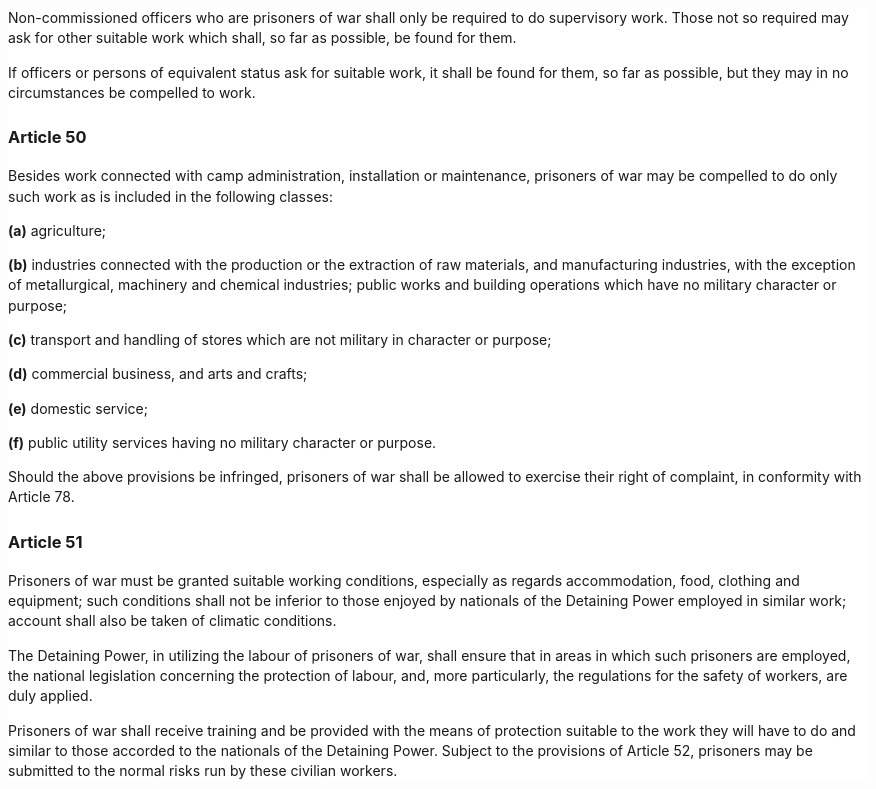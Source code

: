 Non-commissioned officers who are prisoners of war shall only be required to do supervisory work. Those not so required may ask for other suitable work which shall, so far as possible, be found for them.



If officers or persons of equivalent status ask for suitable work, it shall be found for them, so far as possible, but they may in no circumstances be compelled to work.



### Article 50


Besides work connected with camp administration, installation or maintenance, prisoners of war may be compelled to do only such work as is included in the following classes:

**(a)** agriculture;



**(b)** industries connected with the production or the extraction of raw materials, and manufacturing industries, with the exception of metallurgical, machinery and chemical industries; public works and building operations which have no military character or purpose;



**(c)** transport and handling of stores which are not military in character or purpose;



**(d)** commercial business, and arts and crafts;



**(e)** domestic service;



**(f)** public utility services having no military character or purpose.





Should the above provisions be infringed, prisoners of war shall be allowed to exercise their right of complaint, in conformity with Article 78.



### Article 51


Prisoners of war must be granted suitable working conditions, especially as regards accommodation, food, clothing and equipment; such conditions shall not be inferior to those enjoyed by nationals of the Detaining Power employed in similar work; account shall also be taken of climatic conditions.



The Detaining Power, in utilizing the labour of prisoners of war, shall ensure that in areas in which such prisoners are employed, the national legislation concerning the protection of labour, and, more particularly, the regulations for the safety of workers, are duly applied.



Prisoners of war shall receive training and be provided with the means of protection suitable to the work they will have to do and similar to those accorded to the nationals of the Detaining Power. Subject to the provisions of Article 52, prisoners may be submitted to the normal risks run by these civilian workers.

